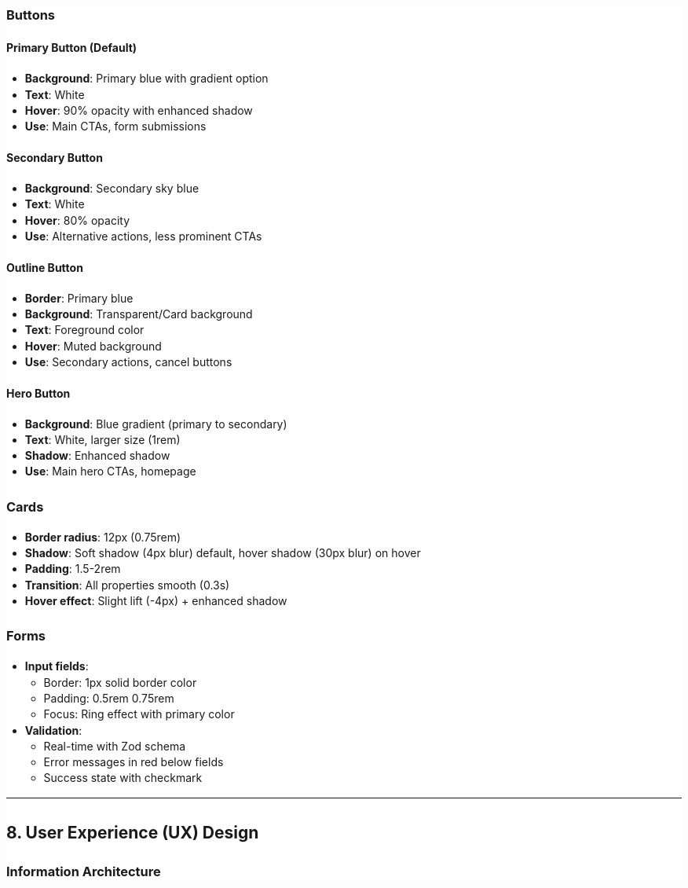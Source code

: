 ### Buttons

#### Primary Button (Default)
- **Background**: Primary blue with gradient option
- **Text**: White
- **Hover**: 90% opacity with enhanced shadow
- **Use**: Main CTAs, form submissions

#### Secondary Button
- **Background**: Secondary sky blue
- **Text**: White
- **Hover**: 80% opacity
- **Use**: Alternative actions, less prominent CTAs

#### Outline Button
- **Border**: Primary blue
- **Background**: Transparent/Card background
- **Text**: Foreground color
- **Hover**: Muted background
- **Use**: Secondary actions, cancel buttons

#### Hero Button
- **Background**: Blue gradient (primary to secondary)
- **Text**: White, larger size (1rem)
- **Shadow**: Enhanced shadow
- **Use**: Main hero CTAs, homepage

### Cards
- **Border radius**: 12px (0.75rem)
- **Shadow**: Soft shadow (4px blur) default, hover shadow (30px blur) on hover
- **Padding**: 1.5-2rem
- **Transition**: All properties smooth (0.3s)
- **Hover effect**: Slight lift (-4px) + enhanced shadow

### Forms
- **Input fields**: 
  - Border: 1px solid border color
  - Padding: 0.5rem 0.75rem
  - Focus: Ring effect with primary color
- **Validation**: 
  - Real-time with Zod schema
  - Error messages in red below fields
  - Success state with checkmark

---

## 8. User Experience (UX) Design

### Information Architecture
